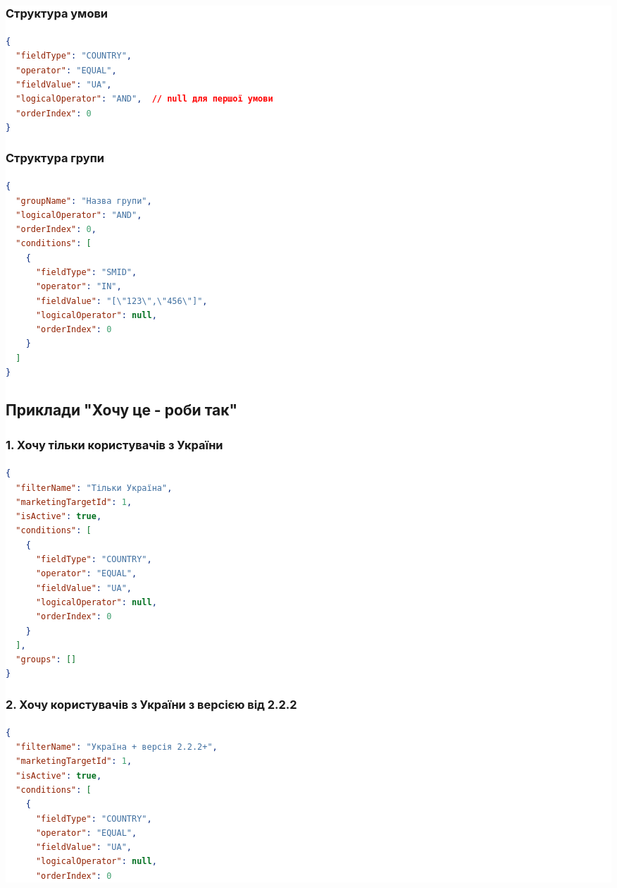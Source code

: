 ### Структура умови
```json
{
  "fieldType": "COUNTRY",
  "operator": "EQUAL", 
  "fieldValue": "UA",
  "logicalOperator": "AND",  // null для першої умови
  "orderIndex": 0
}
```

### Структура групи
```json
{
  "groupName": "Назва групи",
  "logicalOperator": "AND",
  "orderIndex": 0,
  "conditions": [
    {
      "fieldType": "SMID",
      "operator": "IN",
      "fieldValue": "[\"123\",\"456\"]",
      "logicalOperator": null,
      "orderIndex": 0
    }
  ]
}
```

## Приклади "Хочу це - роби так"

### 1. Хочу тільки користувачів з України
```json
{
  "filterName": "Тільки Україна",
  "marketingTargetId": 1,
  "isActive": true,
  "conditions": [
    {
      "fieldType": "COUNTRY",
      "operator": "EQUAL",
      "fieldValue": "UA",
      "logicalOperator": null,
      "orderIndex": 0
    }
  ],
  "groups": []
}
```

### 2. Хочу користувачів з України з версією від 2.2.2
```json
{
  "filterName": "Україна + версія 2.2.2+",
  "marketingTargetId": 1,
  "isActive": true,
  "conditions": [
    {
      "fieldType": "COUNTRY",
      "operator": "EQUAL",
      "fieldValue": "UA",
      "logicalOperator": null,
      "orderIndex": 0
```